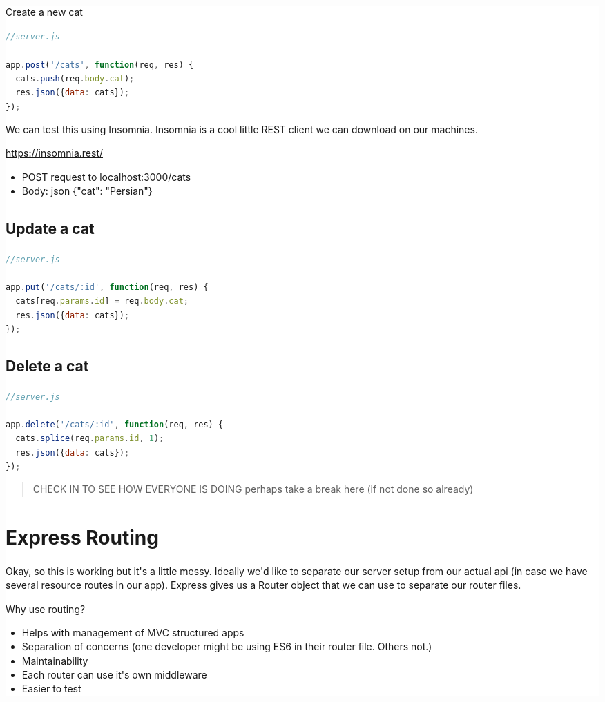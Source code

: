 Create a new cat

```js
//server.js

app.post('/cats', function(req, res) {
  cats.push(req.body.cat);
  res.json({data: cats});
});
```

We can test this using Insomnia. Insomnia is a cool little REST client we can download on our machines.

https://insomnia.rest/

- POST request to localhost:3000/cats
- Body: json {"cat": "Persian"}

## Update a cat

```js
//server.js

app.put('/cats/:id', function(req, res) {
  cats[req.params.id] = req.body.cat;
  res.json({data: cats});
});
```

## Delete a cat

```js
//server.js

app.delete('/cats/:id', function(req, res) {
  cats.splice(req.params.id, 1);
  res.json({data: cats});
});
```


> CHECK IN TO SEE HOW EVERYONE IS DOING
> perhaps take a break here (if not done so already)

# Express Routing

Okay, so this is working but it's a little messy. Ideally we'd like to separate our server setup from our actual api (in case we have several resource routes in our app). Express gives us a Router object that we can use to separate our router files.

Why use routing?

  - Helps with management of MVC structured apps
  - Separation of concerns (one developer might be using ES6 in their router file. Others not.)
  - Maintainability
  - Each router can use it's own middleware
  - Easier to test

